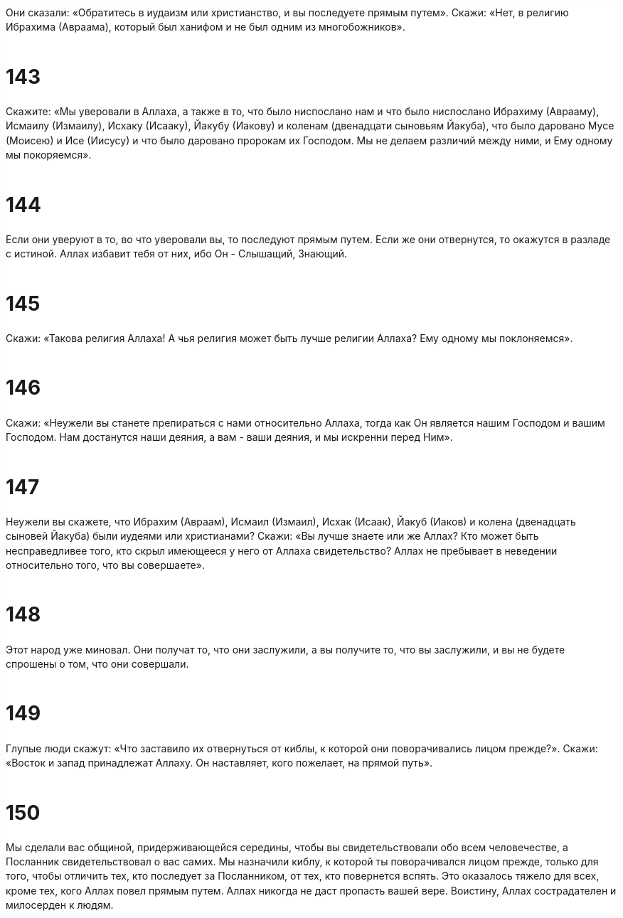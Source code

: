 Они сказали: «Обратитесь в иудаизм или христианство, и вы последуете прямым путем». Скажи: «Нет, в религию Ибрахима (Авраама), который был ханифом и не был одним из многобожников».

# 143

Скажите: «Мы уверовали в Аллаха, а также в то, что было ниспослано нам и что было ниспослано Ибрахиму (Аврааму), Исмаилу (Измаилу), Исхаку (Исааку), Йакубу (Иакову) и коленам (двенадцати сыновьям Йакуба), что было даровано Мусе (Моисею) и Исе (Иисусу) и что было даровано пророкам их Господом. Мы не делаем различий между ними, и Ему одному мы покоряемся».

# 144

Если они уверуют в то, во что уверовали вы, то последуют прямым путем. Если же они отвернутся, то окажутся в разладе с истиной. Аллах избавит тебя от них, ибо Он - Слышащий, Знающий.

# 145

Скажи: «Такова религия Аллаха! А чья религия может быть лучше религии Аллаха? Ему одному мы поклоняемся».

# 146

Скажи: «Неужели вы станете препираться с нами относительно Аллаха, тогда как Он является нашим Господом и вашим Господом. Нам достанутся наши деяния, а вам - ваши деяния, и мы искренни перед Ним».

# 147

Неужели вы скажете, что Ибрахим (Авраам), Исмаил (Измаил), Исхак (Исаак), Йакуб (Иаков) и колена (двенадцать сыновей Йакуба) были иудеями или христианами? Скажи: «Вы лучше знаете или же Аллах? Кто может быть несправедливее того, кто скрыл имеющееся у него от Аллаха свидетельство? Аллах не пребывает в неведении относительно того, что вы совершаете».

# 148

Этот народ уже миновал. Они получат то, что они заслужили, а вы получите то, что вы заслужили, и вы не будете спрошены о том, что они совершали.

# 149

Глупые люди скажут: «Что заставило их отвернуться от киблы, к которой они поворачивались лицом прежде?». Скажи: «Восток и запад принадлежат Аллаху. Он наставляет, кого пожелает, на прямой путь».

# 150

Мы сделали вас общиной, придерживающейся середины, чтобы вы свидетельствовали обо всем человечестве, а Посланник свидетельствовал о вас самих. Мы назначили киблу, к которой ты поворачивался лицом прежде, только для того, чтобы отличить тех, кто последует за Посланником, от тех, кто повернется вспять. Это оказалось тяжело для всех, кроме тех, кого Аллах повел прямым путем. Аллах никогда не даст пропасть вашей вере. Воистину, Аллах сострадателен и милосерден к людям.

